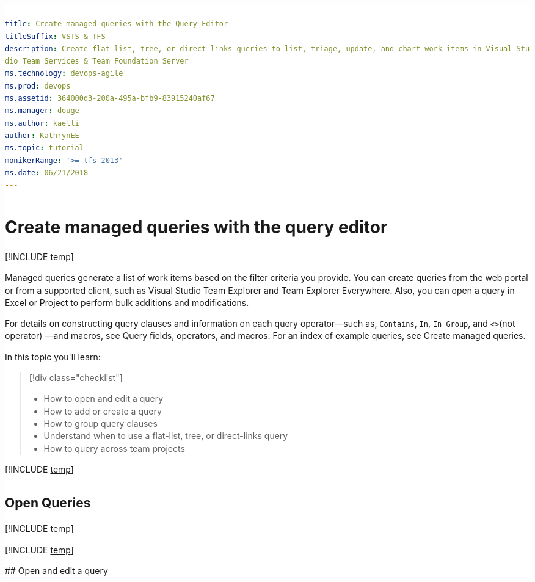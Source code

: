 ```yaml
---
title: Create managed queries with the Query Editor
titleSuffix: VSTS & TFS
description: Create flat-list, tree, or direct-links queries to list, triage, update, and chart work items in Visual Studio Team Services & Team Foundation Server 
ms.technology: devops-agile
ms.prod: devops
ms.assetid: 364000d3-200a-495a-bfb9-83915240af67
ms.manager: douge
ms.author: kaelli
author: KathrynEE
ms.topic: tutorial
monikerRange: '>= tfs-2013'
ms.date: 06/21/2018  
---
```


# Create managed queries with the query editor

[!INCLUDE [temp](../_shared/version-vsts-tfs-all-versions.md)]

Managed queries generate a list of work items based on the filter criteria you provide. You can create queries from the web portal or from a supported client, such as Visual Studio Team Explorer and Team Explorer Everywhere.  Also, you can open a query in [Excel](../backlogs/office/bulk-add-modify-work-items-excel.md) or [Project](../backlogs/office/create-your-backlog-tasks-using-project.md) to perform bulk additions and modifications.  

For details on constructing query clauses and information on each query operator&mdash;such as, `Contains`, `In`, `In Group`, and `<>`(not operator) &mdash;and macros, see [Query fields, operators, and macros](query-operators-variables.md). For an index of example queries, see [Create managed queries](example-queries.md#examples). 

In this topic you'll learn:  

>[!div class="checklist"]    
> * How to open and edit a query   
> * How to add or create a query 
> * How to group query clauses 
> * Understand when to use a flat-list, tree, or direct-links query 
> * How to query across team projects    


[!INCLUDE [temp](../_shared/prerequisites.md)]

## Open Queries 

[!INCLUDE [temp](../_shared/new-agile-hubs-feature.md)] 

[!INCLUDE [temp](../_shared/open-queries.md)] 


<a id="flat-list-query"/>
## Open and edit a query  
